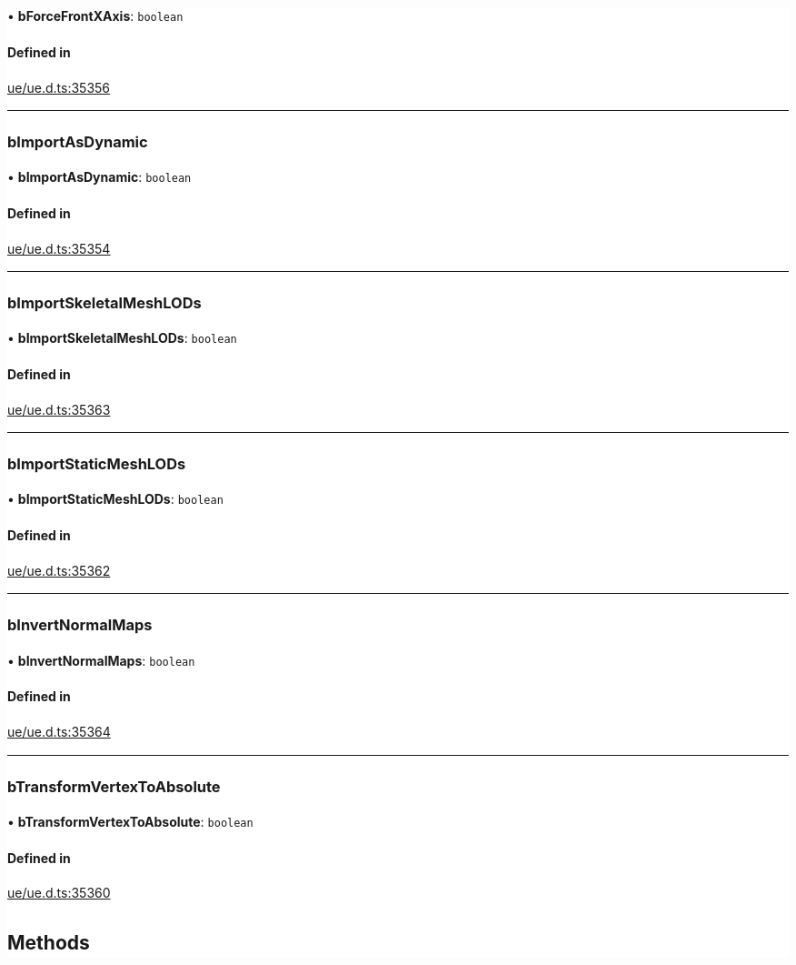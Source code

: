 • **bForceFrontXAxis**: `boolean`

#### Defined in

[ue/ue.d.ts:35356](https://github.com/YugMetaverse/yug_typings/blob/b7d9b19/ue/ue.d.ts#L35356)

___

### bImportAsDynamic

• **bImportAsDynamic**: `boolean`

#### Defined in

[ue/ue.d.ts:35354](https://github.com/YugMetaverse/yug_typings/blob/b7d9b19/ue/ue.d.ts#L35354)

___

### bImportSkeletalMeshLODs

• **bImportSkeletalMeshLODs**: `boolean`

#### Defined in

[ue/ue.d.ts:35363](https://github.com/YugMetaverse/yug_typings/blob/b7d9b19/ue/ue.d.ts#L35363)

___

### bImportStaticMeshLODs

• **bImportStaticMeshLODs**: `boolean`

#### Defined in

[ue/ue.d.ts:35362](https://github.com/YugMetaverse/yug_typings/blob/b7d9b19/ue/ue.d.ts#L35362)

___

### bInvertNormalMaps

• **bInvertNormalMaps**: `boolean`

#### Defined in

[ue/ue.d.ts:35364](https://github.com/YugMetaverse/yug_typings/blob/b7d9b19/ue/ue.d.ts#L35364)

___

### bTransformVertexToAbsolute

• **bTransformVertexToAbsolute**: `boolean`

#### Defined in

[ue/ue.d.ts:35360](https://github.com/YugMetaverse/yug_typings/blob/b7d9b19/ue/ue.d.ts#L35360)

## Methods
